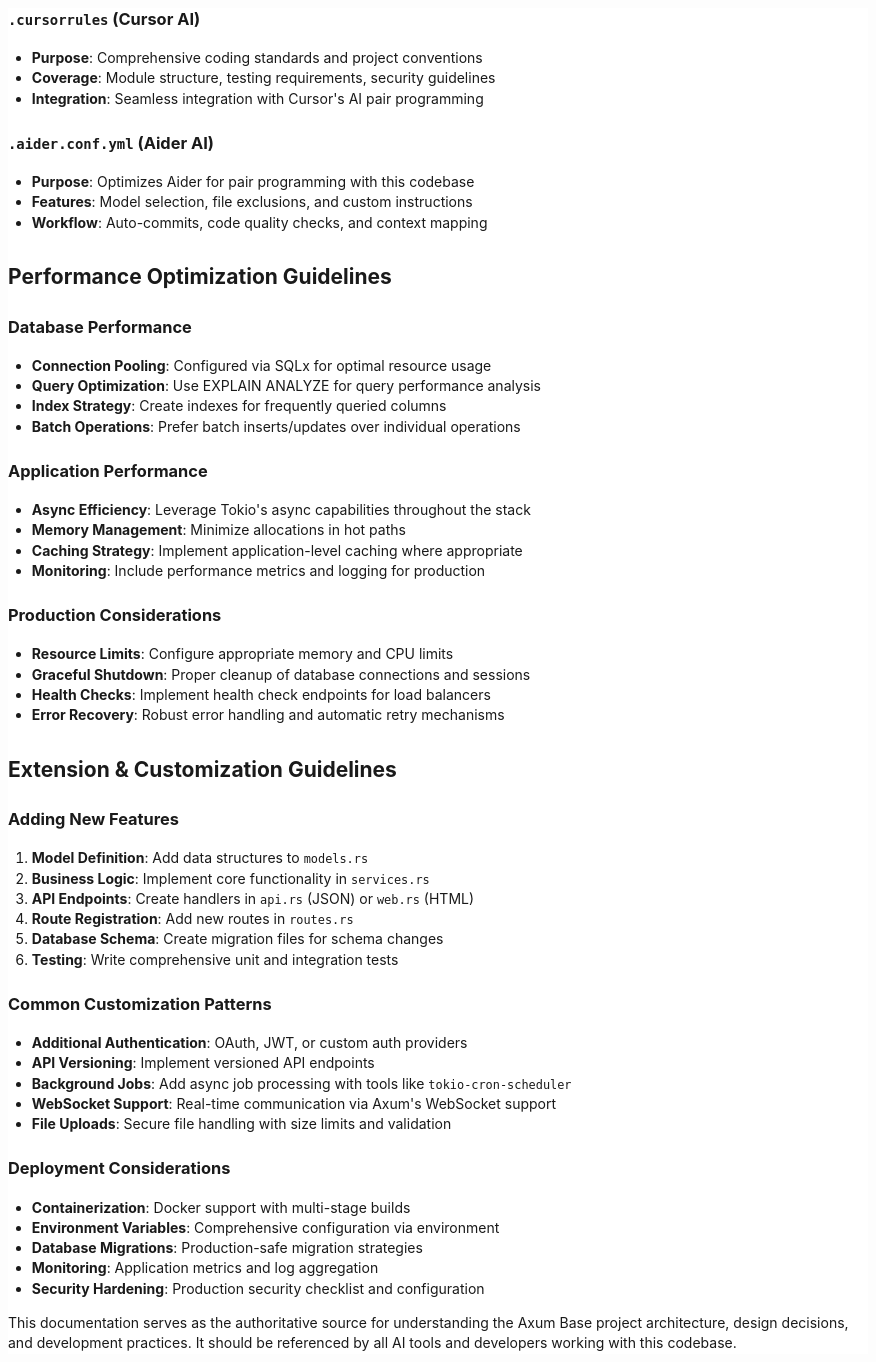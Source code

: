 ### `.cursorrules` (Cursor AI)
- **Purpose**: Comprehensive coding standards and project conventions
- **Coverage**: Module structure, testing requirements, security guidelines
- **Integration**: Seamless integration with Cursor's AI pair programming

### `.aider.conf.yml` (Aider AI)
- **Purpose**: Optimizes Aider for pair programming with this codebase
- **Features**: Model selection, file exclusions, and custom instructions
- **Workflow**: Auto-commits, code quality checks, and context mapping

## Performance Optimization Guidelines

### Database Performance
- **Connection Pooling**: Configured via SQLx for optimal resource usage
- **Query Optimization**: Use EXPLAIN ANALYZE for query performance analysis
- **Index Strategy**: Create indexes for frequently queried columns
- **Batch Operations**: Prefer batch inserts/updates over individual operations

### Application Performance  
- **Async Efficiency**: Leverage Tokio's async capabilities throughout the stack
- **Memory Management**: Minimize allocations in hot paths
- **Caching Strategy**: Implement application-level caching where appropriate
- **Monitoring**: Include performance metrics and logging for production

### Production Considerations
- **Resource Limits**: Configure appropriate memory and CPU limits
- **Graceful Shutdown**: Proper cleanup of database connections and sessions
- **Health Checks**: Implement health check endpoints for load balancers
- **Error Recovery**: Robust error handling and automatic retry mechanisms

## Extension & Customization Guidelines

### Adding New Features
1. **Model Definition**: Add data structures to `models.rs`
2. **Business Logic**: Implement core functionality in `services.rs`  
3. **API Endpoints**: Create handlers in `api.rs` (JSON) or `web.rs` (HTML)
4. **Route Registration**: Add new routes in `routes.rs`
5. **Database Schema**: Create migration files for schema changes
6. **Testing**: Write comprehensive unit and integration tests

### Common Customization Patterns
- **Additional Authentication**: OAuth, JWT, or custom auth providers
- **API Versioning**: Implement versioned API endpoints
- **Background Jobs**: Add async job processing with tools like `tokio-cron-scheduler`
- **WebSocket Support**: Real-time communication via Axum's WebSocket support
- **File Uploads**: Secure file handling with size limits and validation

### Deployment Considerations
- **Containerization**: Docker support with multi-stage builds
- **Environment Variables**: Comprehensive configuration via environment
- **Database Migrations**: Production-safe migration strategies
- **Monitoring**: Application metrics and log aggregation
- **Security Hardening**: Production security checklist and configuration

This documentation serves as the authoritative source for understanding the Axum Base project architecture, design decisions, and development practices. It should be referenced by all AI tools and developers working with this codebase.
